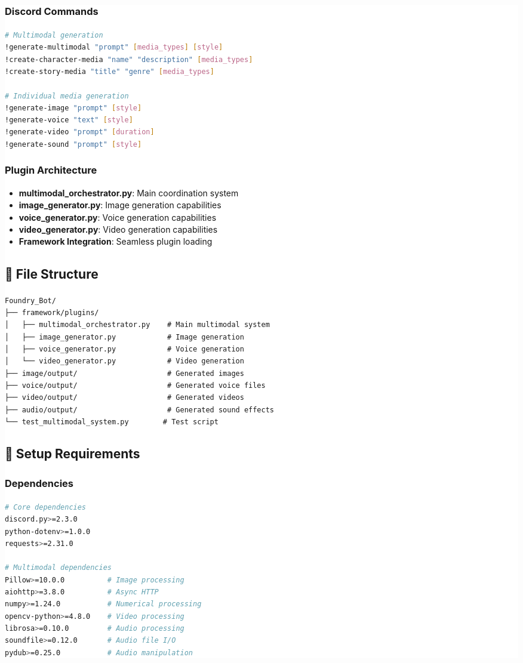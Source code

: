### **Discord Commands**
```bash
# Multimodal generation
!generate-multimodal "prompt" [media_types] [style]
!create-character-media "name" "description" [media_types]
!create-story-media "title" "genre" [media_types]

# Individual media generation
!generate-image "prompt" [style]
!generate-voice "text" [style]
!generate-video "prompt" [duration]
!generate-sound "prompt" [style]
```

### **Plugin Architecture**
- **multimodal_orchestrator.py**: Main coordination system
- **image_generator.py**: Image generation capabilities
- **voice_generator.py**: Voice generation capabilities
- **video_generator.py**: Video generation capabilities
- **Framework Integration**: Seamless plugin loading

## 📁 File Structure

```
Foundry_Bot/
├── framework/plugins/
│   ├── multimodal_orchestrator.py    # Main multimodal system
│   ├── image_generator.py            # Image generation
│   ├── voice_generator.py            # Voice generation
│   └── video_generator.py            # Video generation
├── image/output/                     # Generated images
├── voice/output/                     # Generated voice files
├── video/output/                     # Generated videos
├── audio/output/                     # Generated sound effects
└── test_multimodal_system.py        # Test script
```

## 🔧 Setup Requirements

### **Dependencies**
```bash
# Core dependencies
discord.py>=2.3.0
python-dotenv>=1.0.0
requests>=2.31.0

# Multimodal dependencies
Pillow>=10.0.0          # Image processing
aiohttp>=3.8.0          # Async HTTP
numpy>=1.24.0           # Numerical processing
opencv-python>=4.8.0    # Video processing
librosa>=0.10.0         # Audio processing
soundfile>=0.12.0       # Audio file I/O
pydub>=0.25.0           # Audio manipulation
```
